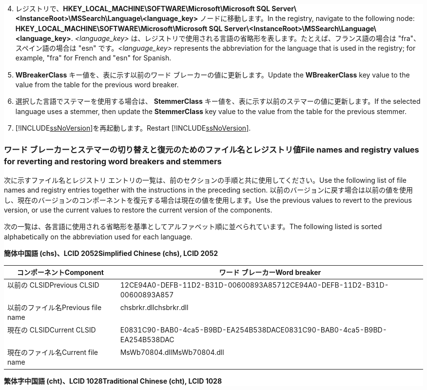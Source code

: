 4.  <span data-ttu-id="ad66d-466">レジストリで、**HKEY_LOCAL_MACHINE\SOFTWARE\Microsoft\Microsoft SQL Server\\<InstanceRoot\>\MSSearch\Language\\<language_key>** ノードに移動します。</span><span class="sxs-lookup"><span data-stu-id="ad66d-466">In the registry, navigate to the following node: **HKEY_LOCAL_MACHINE\SOFTWARE\Microsoft\Microsoft SQL Server\\<InstanceRoot\>\MSSearch\Language\\<language_key>**.</span></span> <span data-ttu-id="ad66d-467">*<language_key>* は、レジストリで使用される言語の省略形を表します。たとえば、フランス語の場合は "fra"、スペイン語の場合は "esn" です。</span><span class="sxs-lookup"><span data-stu-id="ad66d-467">*<language_key>* represents the abbreviation for the language that is used in the registry; for example, "fra" for French and "esn" for Spanish.</span></span>  
  
5.  <span data-ttu-id="ad66d-468">**WBreakerClass** キー値を、表に示す以前のワード ブレーカーの値に更新します。</span><span class="sxs-lookup"><span data-stu-id="ad66d-468">Update the **WBreakerClass** key value to the value from the table for the previous word breaker.</span></span>  
  
6.  <span data-ttu-id="ad66d-469">選択した言語でステマーを使用する場合は、 **StemmerClass** キー値を、表に示す以前のステマーの値に更新します。</span><span class="sxs-lookup"><span data-stu-id="ad66d-469">If the selected language uses a stemmer, then update the **StemmerClass** key value to the value from the table for the previous stemmer.</span></span>  
  
7.  <span data-ttu-id="ad66d-470">[!INCLUDE[ssNoVersion](../../includes/ssnoversion-md.md)]を再起動します。</span><span class="sxs-lookup"><span data-stu-id="ad66d-470">Restart [!INCLUDE[ssNoVersion](../../includes/ssnoversion-md.md)].</span></span>  
  
###  <a name="file-names-and-registry-values-for-reverting-and-restoring-word-breakers-and-stemmers"></a><a name="newnewvalues"></a> <span data-ttu-id="ad66d-471">ワード ブレーカーとステマーの切り替えと復元のためのファイル名とレジストリ値</span><span class="sxs-lookup"><span data-stu-id="ad66d-471">File names and registry values for reverting and restoring word breakers and stemmers</span></span>  
 <span data-ttu-id="ad66d-472">次に示すファイル名とレジストリ エントリの一覧は、前のセクションの手順と共に使用してください。</span><span class="sxs-lookup"><span data-stu-id="ad66d-472">Use the following list of file names and registry entries together with the instructions in the preceding section.</span></span> <span data-ttu-id="ad66d-473">以前のバージョンに戻す場合は以前の値を使用し、現在のバージョンのコンポーネントを復元する場合は現在の値を使用します。</span><span class="sxs-lookup"><span data-stu-id="ad66d-473">Use the previous values to revert to the previous version, or use the current values to restore the current version of the components.</span></span>  
  
 <span data-ttu-id="ad66d-474">次の一覧は、各言語に使用される省略形を基準としてアルファベット順に並べられています。</span><span class="sxs-lookup"><span data-stu-id="ad66d-474">The following listed is sorted alphabetically on the abbreviation used for each language.</span></span>  
  
 <span data-ttu-id="ad66d-475">**簡体中国語 (chs)、LCID 2052**</span><span class="sxs-lookup"><span data-stu-id="ad66d-475">**Simplified Chinese (chs), LCID 2052**</span></span>  
  
|<span data-ttu-id="ad66d-476">コンポーネント</span><span class="sxs-lookup"><span data-stu-id="ad66d-476">Component</span></span>|<span data-ttu-id="ad66d-477">ワード ブレーカー</span><span class="sxs-lookup"><span data-stu-id="ad66d-477">Word breaker</span></span>|  
|---------------|------------------|  
|<span data-ttu-id="ad66d-478">以前の CLSID</span><span class="sxs-lookup"><span data-stu-id="ad66d-478">Previous CLSID</span></span>|<span data-ttu-id="ad66d-479">12CE94A0-DEFB-11D2-B31D-00600893A857</span><span class="sxs-lookup"><span data-stu-id="ad66d-479">12CE94A0-DEFB-11D2-B31D-00600893A857</span></span>|  
|<span data-ttu-id="ad66d-480">以前のファイル名</span><span class="sxs-lookup"><span data-stu-id="ad66d-480">Previous file name</span></span>|<span data-ttu-id="ad66d-481">chsbrkr.dll</span><span class="sxs-lookup"><span data-stu-id="ad66d-481">chsbrkr.dll</span></span>|  
|<span data-ttu-id="ad66d-482">現在の CLSID</span><span class="sxs-lookup"><span data-stu-id="ad66d-482">Current CLSID</span></span>|<span data-ttu-id="ad66d-483">E0831C90-BAB0-4ca5-B9BD-EA254B538DAC</span><span class="sxs-lookup"><span data-stu-id="ad66d-483">E0831C90-BAB0-4ca5-B9BD-EA254B538DAC</span></span>|  
|<span data-ttu-id="ad66d-484">現在のファイル名</span><span class="sxs-lookup"><span data-stu-id="ad66d-484">Current file name</span></span>|<span data-ttu-id="ad66d-485">MsWb70804.dll</span><span class="sxs-lookup"><span data-stu-id="ad66d-485">MsWb70804.dll</span></span>|  
  
 <span data-ttu-id="ad66d-486">**繁体字中国語 (cht)、LCID 1028**</span><span class="sxs-lookup"><span data-stu-id="ad66d-486">**Traditional Chinese (cht), LCID 1028**</span></span>  
  